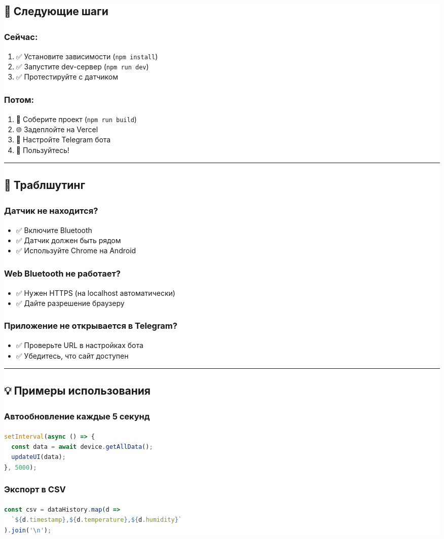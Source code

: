 
## 🎯 Следующие шаги

### Сейчас:
1. ✅ Установите зависимости (`npm install`)
2. ✅ Запустите dev-сервер (`npm run dev`)
3. ✅ Протестируйте с датчиком

### Потом:
1. 🚀 Соберите проект (`npm run build`)
2. 🌐 Задеплойте на Vercel
3. 🤖 Настройте Telegram бота
4. 🎉 Пользуйтесь!

---

## 🐛 Траблшутинг

### Датчик не находится?
- ✅ Включите Bluetooth
- ✅ Датчик должен быть рядом
- ✅ Используйте Chrome на Android

### Web Bluetooth не работает?
- ✅ Нужен HTTPS (на localhost автоматически)
- ✅ Дайте разрешение браузеру

### Приложение не открывается в Telegram?
- ✅ Проверьте URL в настройках бота
- ✅ Убедитесь, что сайт доступен

---

## 💡 Примеры использования

### Автообновление каждые 5 секунд
```typescript
setInterval(async () => {
  const data = await device.getAllData();
  updateUI(data);
}, 5000);
```

### Экспорт в CSV
```typescript
const csv = dataHistory.map(d => 
  `${d.timestamp},${d.temperature},${d.humidity}`
).join('\n');
```
